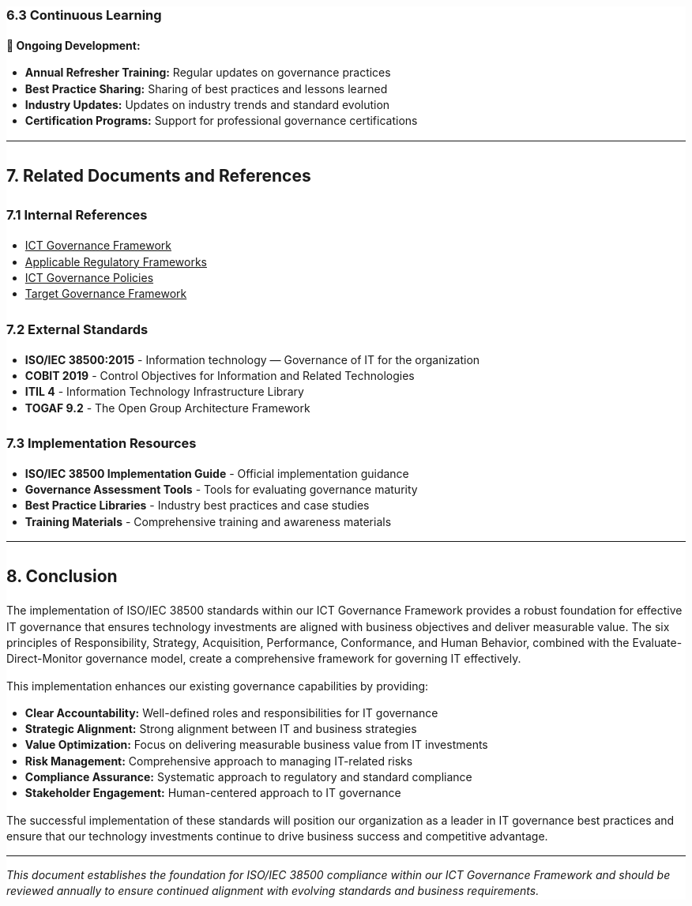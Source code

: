 ### 6.3 Continuous Learning

**🔄 Ongoing Development:**
- **Annual Refresher Training:** Regular updates on governance practices
- **Best Practice Sharing:** Sharing of best practices and lessons learned
- **Industry Updates:** Updates on industry trends and standard evolution
- **Certification Programs:** Support for professional governance certifications

---

## 7. Related Documents and References

### 7.1 Internal References
- [ICT Governance Framework](../governance-framework/core-framework/ICT-Governance-Framework.md)
- [Applicable Regulatory Frameworks](A033-Applicable-Regulatory-Frameworks.md)
- [ICT Governance Policies](../policies/governance/ICT-Governance-Policies.md)
- [Target Governance Framework](../governance-framework/target-framework/Target-Governance-Framework.md)

### 7.2 External Standards
- **ISO/IEC 38500:2015** - Information technology — Governance of IT for the organization
- **COBIT 2019** - Control Objectives for Information and Related Technologies
- **ITIL 4** - Information Technology Infrastructure Library
- **TOGAF 9.2** - The Open Group Architecture Framework

### 7.3 Implementation Resources
- **ISO/IEC 38500 Implementation Guide** - Official implementation guidance
- **Governance Assessment Tools** - Tools for evaluating governance maturity
- **Best Practice Libraries** - Industry best practices and case studies
- **Training Materials** - Comprehensive training and awareness materials

---

## 8. Conclusion

The implementation of ISO/IEC 38500 standards within our ICT Governance Framework provides a robust foundation for effective IT governance that ensures technology investments are aligned with business objectives and deliver measurable value. The six principles of Responsibility, Strategy, Acquisition, Performance, Conformance, and Human Behavior, combined with the Evaluate-Direct-Monitor governance model, create a comprehensive framework for governing IT effectively.

This implementation enhances our existing governance capabilities by providing:
- **Clear Accountability:** Well-defined roles and responsibilities for IT governance
- **Strategic Alignment:** Strong alignment between IT and business strategies
- **Value Optimization:** Focus on delivering measurable business value from IT investments
- **Risk Management:** Comprehensive approach to managing IT-related risks
- **Compliance Assurance:** Systematic approach to regulatory and standard compliance
- **Stakeholder Engagement:** Human-centered approach to IT governance

The successful implementation of these standards will position our organization as a leader in IT governance best practices and ensure that our technology investments continue to drive business success and competitive advantage.

---

*This document establishes the foundation for ISO/IEC 38500 compliance within our ICT Governance Framework and should be reviewed annually to ensure continued alignment with evolving standards and business requirements.*